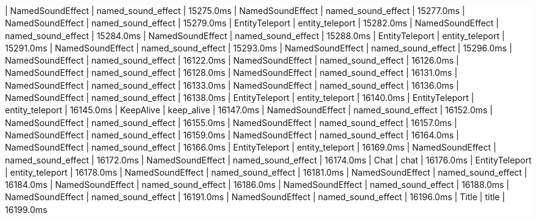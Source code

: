 | NamedSoundEffect | named_sound_effect | 15275.0ms
| NamedSoundEffect | named_sound_effect | 15277.0ms
| NamedSoundEffect | named_sound_effect | 15279.0ms
| EntityTeleport | entity_teleport | 15282.0ms
| NamedSoundEffect | named_sound_effect | 15284.0ms
| NamedSoundEffect | named_sound_effect | 15288.0ms
| EntityTeleport | entity_teleport | 15291.0ms
| NamedSoundEffect | named_sound_effect | 15293.0ms
| NamedSoundEffect | named_sound_effect | 15296.0ms
| NamedSoundEffect | named_sound_effect | 16122.0ms
| NamedSoundEffect | named_sound_effect | 16126.0ms
| NamedSoundEffect | named_sound_effect | 16128.0ms
| NamedSoundEffect | named_sound_effect | 16131.0ms
| NamedSoundEffect | named_sound_effect | 16133.0ms
| NamedSoundEffect | named_sound_effect | 16136.0ms
| NamedSoundEffect | named_sound_effect | 16138.0ms
| EntityTeleport | entity_teleport | 16140.0ms
| EntityTeleport | entity_teleport | 16145.0ms
| KeepAlive | keep_alive | 16147.0ms
| NamedSoundEffect | named_sound_effect | 16152.0ms
| NamedSoundEffect | named_sound_effect | 16155.0ms
| NamedSoundEffect | named_sound_effect | 16157.0ms
| NamedSoundEffect | named_sound_effect | 16159.0ms
| NamedSoundEffect | named_sound_effect | 16164.0ms
| NamedSoundEffect | named_sound_effect | 16166.0ms
| EntityTeleport | entity_teleport | 16169.0ms
| NamedSoundEffect | named_sound_effect | 16172.0ms
| NamedSoundEffect | named_sound_effect | 16174.0ms
| Chat | chat | 16176.0ms
| EntityTeleport | entity_teleport | 16178.0ms
| NamedSoundEffect | named_sound_effect | 16181.0ms
| NamedSoundEffect | named_sound_effect | 16184.0ms
| NamedSoundEffect | named_sound_effect | 16186.0ms
| NamedSoundEffect | named_sound_effect | 16188.0ms
| NamedSoundEffect | named_sound_effect | 16191.0ms
| NamedSoundEffect | named_sound_effect | 16196.0ms
| Title | title | 16199.0ms